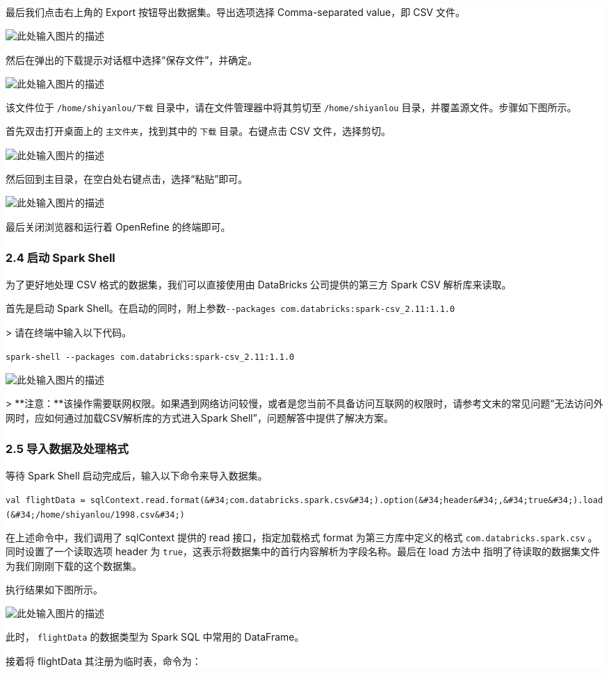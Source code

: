 最后我们点击右上角的 Export 按钮导出数据集。导出选项选择 Comma-separated value，即 CSV 文件。

![此处输入图片的描述](https://dn-anything-about-doc.qbox.me/document-uid162034labid2076timestamp1479739309230.png/wm)

然后在弹出的下载提示对话框中选择“保存文件”，并确定。

![此处输入图片的描述](https://dn-anything-about-doc.qbox.me/document-uid162034labid2076timestamp1479739350131.png/wm)

该文件位于 `/home/shiyanlou/下载` 目录中，请在文件管理器中将其剪切至 `/home/shiyanlou` 目录，并覆盖源文件。步骤如下图所示。

首先双击打开桌面上的 `主文件夹`，找到其中的 `下载` 目录。右键点击 CSV 文件，选择剪切。

![此处输入图片的描述](https://dn-anything-about-doc.qbox.me/document-uid162034labid2076timestamp1479739501214.png/wm)

然后回到主目录，在空白处右键点击，选择“粘贴”即可。

![此处输入图片的描述](https://dn-anything-about-doc.qbox.me/document-uid162034labid2076timestamp1479739610812.png/wm)

最后关闭浏览器和运行着 OpenRefine 的终端即可。

### 2.4 启动 Spark Shell

为了更好地处理 CSV 格式的数据集，我们可以直接使用由 DataBricks 公司提供的第三方 Spark CSV 解析库来读取。

首先是启动 Spark Shell。在启动的同时，附上参数`--packages com.databricks:spark-csv_2.11:1.1.0`

&gt; 请在终端中输入以下代码。

```
spark-shell --packages com.databricks:spark-csv_2.11:1.1.0
```

![此处输入图片的描述](https://dn-anything-about-doc.qbox.me/document-uid162034labid2076timestamp1479716651675.png/wm)

&gt; **注意：**该操作需要联网权限。如果遇到网络访问较慢，或者是您当前不具备访问互联网的权限时，请参考文末的常见问题“无法访问外网时，应如何通过加载CSV解析库的方式进入Spark Shell”，问题解答中提供了解决方案。

### 2.5 导入数据及处理格式

等待 Spark Shell 启动完成后，输入以下命令来导入数据集。

```
val flightData = sqlContext.read.format(&#34;com.databricks.spark.csv&#34;).option(&#34;header&#34;,&#34;true&#34;).load(&#34;/home/shiyanlou/1998.csv&#34;)
```

在上述命令中，我们调用了 sqlContext 提供的 read 接口，指定加载格式 format 为第三方库中定义的格式 `com.databricks.spark.csv` 。同时设置了一个读取选项 header 为 `true`，这表示将数据集中的首行内容解析为字段名称。最后在 load 方法中
指明了待读取的数据集文件为我们刚刚下载的这个数据集。

执行结果如下图所示。

![此处输入图片的描述](https://dn-anything-about-doc.qbox.me/document-uid162034labid2076timestamp1479635455893.png/wm)

此时， `flightData` 的数据类型为 Spark SQL 中常用的 DataFrame。 

接着将 flightData 其注册为临时表，命令为：
